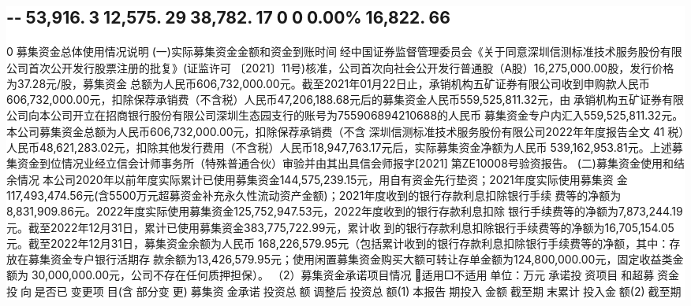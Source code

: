 --
53,916.
3
12,575.
29
38,782.
17
0
0
0.00%
16,822.
66
--
0
募集资金总体使用情况说明
(一)实际募集资金金额和资金到账时间
经中国证券监督管理委员会《关于同意深圳信测标准技术服务股份有限公司首次公开发行股票注册的批复》(证监许可
〔2021〕11号)核准，公司首次向社会公开发行普通股（A股）16,275,000.00股，发行价格为37.28元/股，募集资金
总额为人民币606,732,000.00元。截至2021年01月22日止，承销机构五矿证券有限公司收到申购款人民币
606,732,000.00元，扣除保荐承销费（不含税）人民币47,206,188.68元后的募集资金人民币559,525,811.32元，由
承销机构五矿证券有限公司向本公司开立在招商银行股份有限公司深圳生态园支行的账号为755906894210688的人民币
募集资金专户内汇入559,525,811.32元。本公司募集资金总额为人民币606,732,000.00元，扣除保荐承销费（不含
深圳信测标准技术服务股份有限公司2022年年度报告全文
41
税）人民币48,621,283.02元，扣除其他发行费用（不含税）人民币18,947,763.17元后，实际募集资金净额为人民币
539,162,953.81元。上述募集资金到位情况业经立信会计师事务所（特殊普通合伙）审验并由其出具信会师报字[2021]
第ZE10008号验资报告。
(二)募集资金使用和结余情况
本公司2020年以前年度实际累计已使用募集资金144,575,239.15元，用自有资金先行垫资；2021年度实际使用募集资
金117,493,474.56元(含5500万元超募资金补充永久性流动资产金额)；2021年度收到的银行存款利息扣除银行手续
费等的净额为8,831,909.86元。2022年度实际使用募集资金125,752,947.53元，2022年度收到的银行存款利息扣除
银行手续费等的净额为7,873,244.19元。截至2022年12月31日，累计已使用募集资金383,775,722.99元，累计收
到的银行存款利息扣除银行手续费等的净额为16,705,154.05元。截至2022年12月31日，募集资金余额为人民币
168,226,579.95元（包括累计收到的银行存款利息扣除银行手续费等的净额，其中：存放在募集资金专户银行活期存
款余额为13,426,579.95元；使用闲置募集资金购买大额可转让存单金额为124,800,000.00元，固定收益类金额为
30,000,000.00元，公司不存在任何质押担保）。
（2）募集资金承诺项目情况
适用□不适用
单位：万元
承诺投
资项目
和超募
资金投
向
是否已
变更项
目(含
部分变
更)
募集资
金承诺
投资总
额
调整后
投资总
额(1)
本报告
期投入
金额
截至期
末累计
投入金
额(2)
截至期